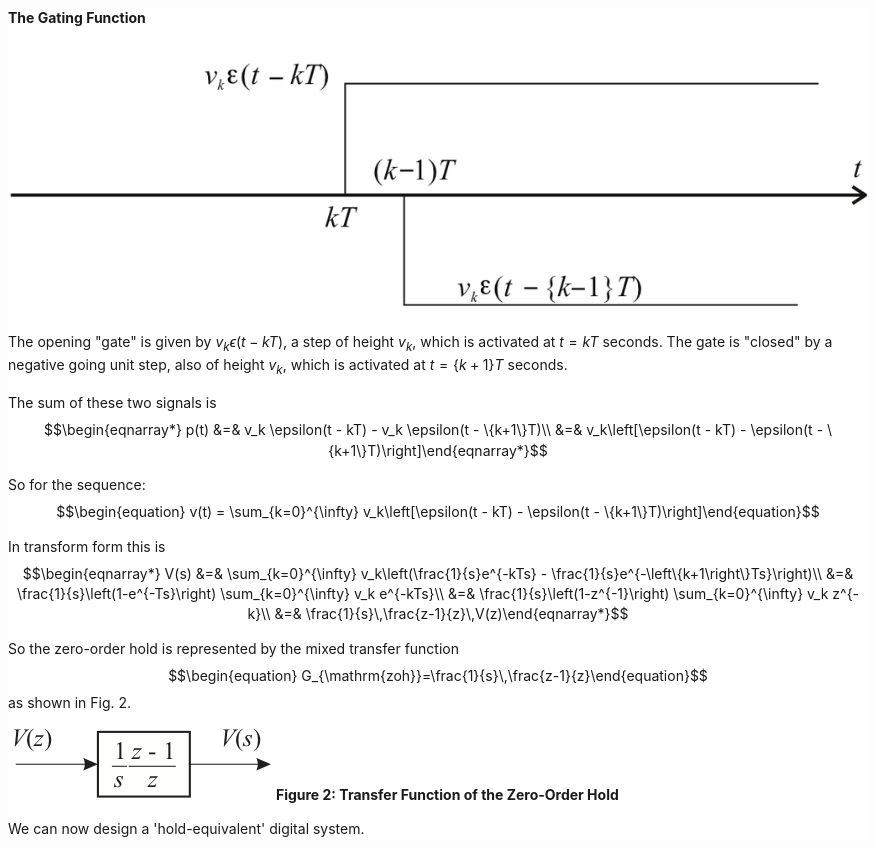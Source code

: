 #### The Gating Function

![Gating function](pictures/gate.png)

The opening "gate" is given by $v_k \epsilon (t-kT)$, a step of height
$v_k$, which is activated at $t=kT$ seconds. The gate is "closed" by a
negative going unit step, also of height $v_k$, which is activated at
$t=\{k+1\}T$ seconds.

The sum of these two signals is $$\begin{eqnarray*}
  p(t) &=& v_k \epsilon(t - kT) - v_k \epsilon(t - \{k+1\}T)\\
       &=& v_k\left[\epsilon(t - kT) - \epsilon(t - \{k+1\}T)\right]\end{eqnarray*}$$

So for the sequence: $$\begin{equation}
  v(t) = \sum_{k=0}^{\infty} v_k\left[\epsilon(t - kT) - \epsilon(t - \{k+1\}T)\right]\end{equation}$$

In transform form this is $$\begin{eqnarray*}
  V(s) &=& \sum_{k=0}^{\infty} v_k\left(\frac{1}{s}e^{-kTs} -
  \frac{1}{s}e^{-\left\{k+1\right\}Ts}\right)\\
       &=& \frac{1}{s}\left(1-e^{-Ts}\right) \sum_{k=0}^{\infty} v_k
  e^{-kTs}\\
       &=& \frac{1}{s}\left(1-z^{-1}\right) \sum_{k=0}^{\infty} v_k
  z^{-k}\\
       &=& \frac{1}{s}\,\frac{z-1}{z}\,V(z)\end{eqnarray*}$$

So the zero-order hold is represented by the mixed transfer function
$$\begin{equation}
  G_{\mathrm{zoh}}=\frac{1}{s}\,\frac{z-1}{z}\end{equation}$$ as shown in
Fig. 2.

![Transfer Function of the Zero-Order Hold](pictures/zohtf.png)
**Figure 2: Transfer Function of the Zero-Order Hold**

We can now design a 'hold-equivalent' digital system.

